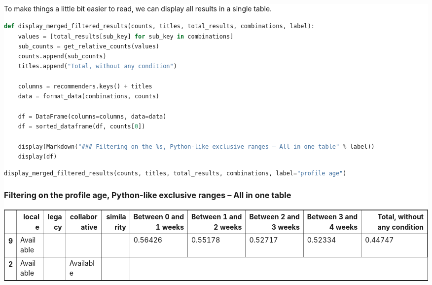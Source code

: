 
To make things a little bit easier to read, we can display all results in a single table.


```python
def display_merged_filtered_results(counts, titles, total_results, combinations, label):
    values = [total_results[sub_key] for sub_key in combinations]
    sub_counts = get_relative_counts(values)
    counts.append(sub_counts)
    titles.append("Total, without any condition")  

    columns = recommenders.keys() + titles
    data = format_data(combinations, counts)

    df = DataFrame(columns=columns, data=data)
    df = sorted_dataframe(df, counts[0])

    display(Markdown("### Filtering on the %s, Python-like exclusive ranges – All in one table" % label))
    display(df)
```


```python
display_merged_filtered_results(counts, titles, total_results, combinations, label="profile age")
```


### Filtering on the profile age, Python-like exclusive ranges – All in one table



<div>
<table border="1" class="dataframe">
  <thead>
    <tr style="text-align: right;">
      <th></th>
      <th>locale</th>
      <th>legacy</th>
      <th>collaborative</th>
      <th>similarity</th>
      <th>Between 0 and 1 weeks</th>
      <th>Between 1 and 2 weeks</th>
      <th>Between 2 and 3 weeks</th>
      <th>Between 3 and 4 weeks</th>
      <th>Total, without any condition</th>
    </tr>
  </thead>
  <tbody>
    <tr>
      <th>9</th>
      <td>Available</td>
      <td></td>
      <td></td>
      <td></td>
      <td>0.56426</td>
      <td>0.55178</td>
      <td>0.52717</td>
      <td>0.52334</td>
      <td>0.44747</td>
    </tr>
    <tr>
      <th>2</th>
      <td>Available</td>
      <td></td>
      <td>Available</td>
      <td></td>